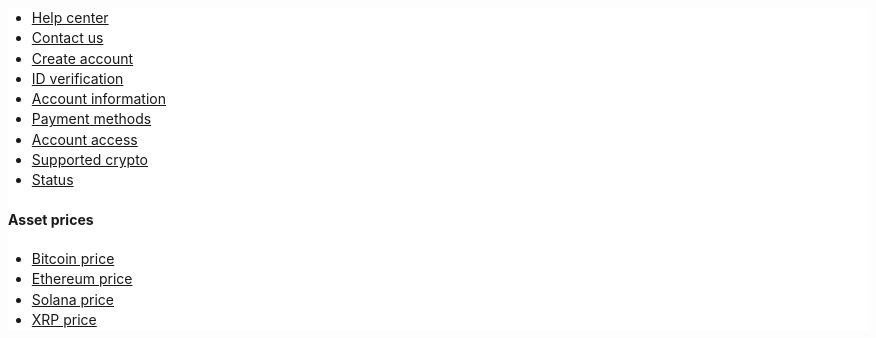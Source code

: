   * [Help center](https://help.coinbase.com)
  * [Contact us](https://help.coinbase.com/contact-us/)
  * [Create account](https://help.coinbase.com/coinbase/getting-started/getting-started-with-coinbase/create-a-coinbase-account/)
  * [ID verification](https://help.coinbase.com/coinbase/managing-my-account#identity-verification/)
  * [Account information](https://help.coinbase.com/coinbase/managing-my-account/)
  * [Payment methods](https://help.coinbase.com/coinbase/getting-started#add-a-payment-method/)
  * [Account access](https://help.coinbase.com/coinbase/managing-my-account/)
  * [Supported crypto](https://help.coinbase.com/supported-crypto.html)
  * [Status](https://status.coinbase.com)



#### Asset prices

  * [Bitcoin price](/price/bitcoin)
  * [Ethereum price](/price/ethereum)
  * [Solana price](/price/solana)
  * [XRP price](/price/xrp)


